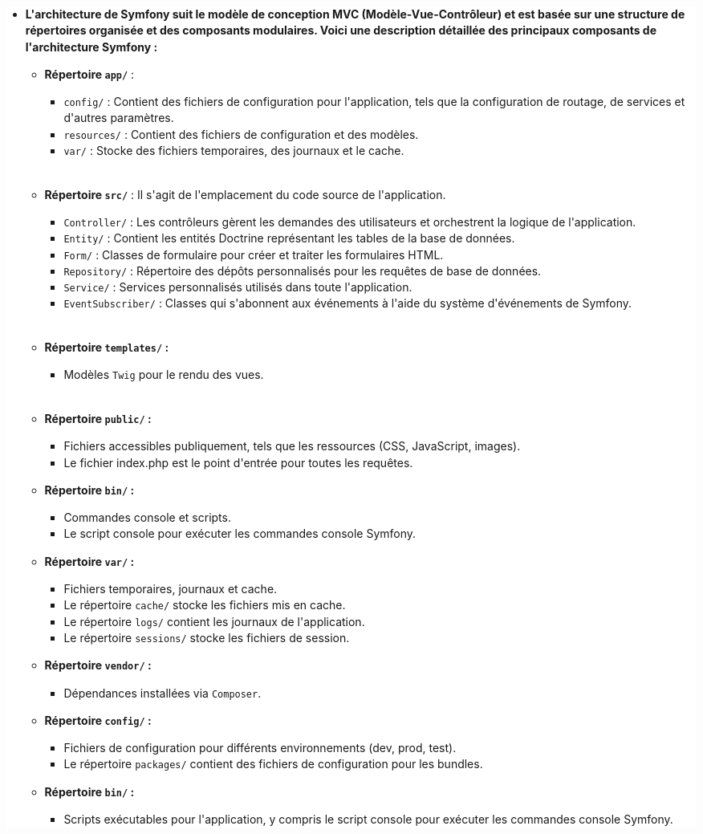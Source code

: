 + **L'architecture de Symfony suit le modèle de conception MVC (Modèle-Vue-Contrôleur) et est basée sur une structure de répertoires organisée et des composants modulaires. Voici une description détaillée des principaux composants de l'architecture Symfony :**

    + **Répertoire `app/`** :

        + `config/` : Contient des fichiers de configuration pour l'application, tels que la configuration de routage, de services et d'autres paramètres.
        + `resources/` : Contient des fichiers de configuration et des modèles.
        + `var/` : Stocke des fichiers temporaires, des journaux et le cache.

    <br/>
  
    + **Répertoire `src/`** : Il s'agit de l'emplacement du code source de l'application.

      + `Controller/` : Les contrôleurs gèrent les demandes des utilisateurs et orchestrent la logique de l'application.
      + `Entity/` : Contient les entités Doctrine représentant les tables de la base de données.
      + `Form/` : Classes de formulaire pour créer et traiter les formulaires HTML.
      + `Repository/` : Répertoire des dépôts personnalisés pour les requêtes de base de données.
      + `Service/` : Services personnalisés utilisés dans toute l'application.
      + `EventSubscriber/` : Classes qui s'abonnent aux événements à l'aide du système d'événements de Symfony.

    <br/>
  
    + **Répertoire `templates/` :**

        + Modèles `Twig` pour le rendu des vues.
    <br/>
      
    + **Répertoire `public/` :**

        + Fichiers accessibles publiquement, tels que les ressources (CSS, JavaScript, images).
        + Le fichier index.php est le point d'entrée pour toutes les requêtes.

    + **Répertoire `bin/` :**

        + Commandes console et scripts.
        + Le script console pour exécuter les commandes console Symfony.

    + **Répertoire `var/` :**

        + Fichiers temporaires, journaux et cache.
        + Le répertoire `cache/` stocke les fichiers mis en cache.
        + Le répertoire `logs/` contient les journaux de l'application.
        + Le répertoire `sessions/` stocke les fichiers de session.

    + **Répertoire `vendor/` :**

        + Dépendances installées via `Composer`.
      
    + **Répertoire `config/` :**

        + Fichiers de configuration pour différents environnements (dev, prod, test).
        + Le répertoire `packages/` contient des fichiers de configuration pour les bundles.

    + **Répertoire `bin/` :**

        + Scripts exécutables pour l'application, y compris le script console pour exécuter les commandes console Symfony.
